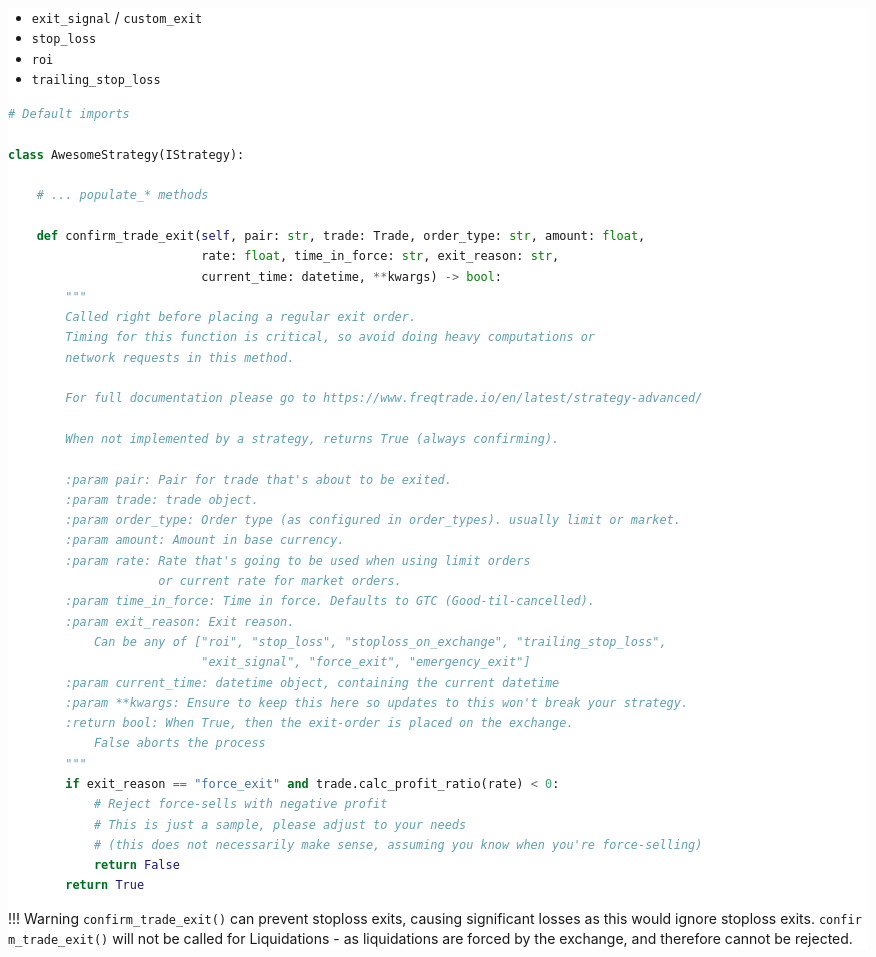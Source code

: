 * `exit_signal` / `custom_exit`
* `stop_loss`
* `roi`
* `trailing_stop_loss`

``` python
# Default imports

class AwesomeStrategy(IStrategy):

    # ... populate_* methods

    def confirm_trade_exit(self, pair: str, trade: Trade, order_type: str, amount: float,
                           rate: float, time_in_force: str, exit_reason: str,
                           current_time: datetime, **kwargs) -> bool:
        """
        Called right before placing a regular exit order.
        Timing for this function is critical, so avoid doing heavy computations or
        network requests in this method.

        For full documentation please go to https://www.freqtrade.io/en/latest/strategy-advanced/

        When not implemented by a strategy, returns True (always confirming).

        :param pair: Pair for trade that's about to be exited.
        :param trade: trade object.
        :param order_type: Order type (as configured in order_types). usually limit or market.
        :param amount: Amount in base currency.
        :param rate: Rate that's going to be used when using limit orders
                     or current rate for market orders.
        :param time_in_force: Time in force. Defaults to GTC (Good-til-cancelled).
        :param exit_reason: Exit reason.
            Can be any of ["roi", "stop_loss", "stoploss_on_exchange", "trailing_stop_loss",
                           "exit_signal", "force_exit", "emergency_exit"]
        :param current_time: datetime object, containing the current datetime
        :param **kwargs: Ensure to keep this here so updates to this won't break your strategy.
        :return bool: When True, then the exit-order is placed on the exchange.
            False aborts the process
        """
        if exit_reason == "force_exit" and trade.calc_profit_ratio(rate) < 0:
            # Reject force-sells with negative profit
            # This is just a sample, please adjust to your needs
            # (this does not necessarily make sense, assuming you know when you're force-selling)
            return False
        return True

```

!!! Warning
    `confirm_trade_exit()` can prevent stoploss exits, causing significant losses as this would ignore stoploss exits.
    `confirm_trade_exit()` will not be called for Liquidations - as liquidations are forced by the exchange, and therefore cannot be rejected.
